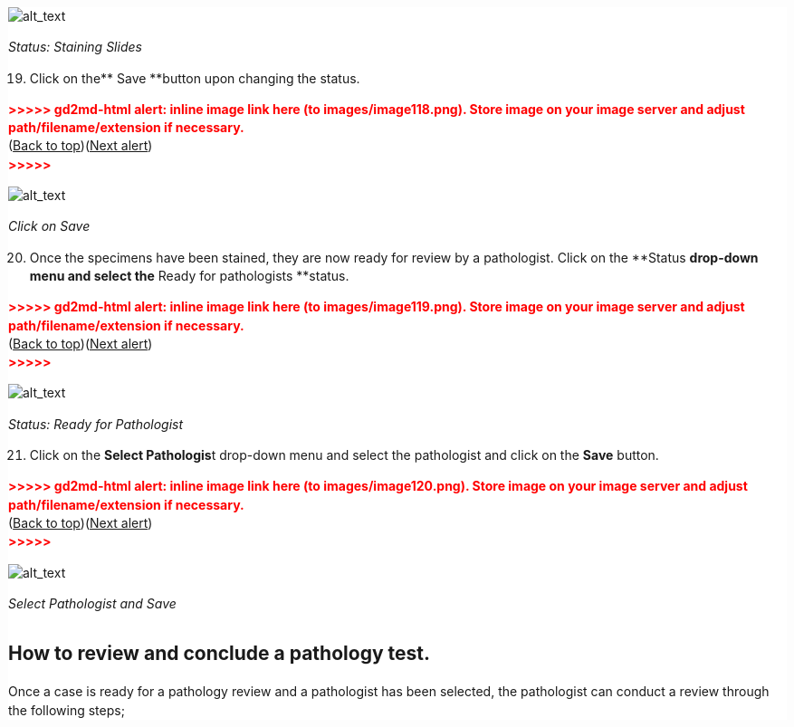 
![alt_text](images/image117.png "image_tooltip")


_Status: Staining Slides_



19. Click on the** Save **button upon changing the status.



<p id="gdcalert118" ><span style="color: red; font-weight: bold">>>>>>  gd2md-html alert: inline image link here (to images/image118.png). Store image on your image server and adjust path/filename/extension if necessary. </span><br>(<a href="#">Back to top</a>)(<a href="#gdcalert119">Next alert</a>)<br><span style="color: red; font-weight: bold">>>>>> </span></p>


![alt_text](images/image118.png "image_tooltip")


_Click on Save_



20.  Once the specimens have been stained, they are now ready for review by a pathologist. Click on the **Status **drop-down menu and select the**  Ready for pathologists **status. 



<p id="gdcalert119" ><span style="color: red; font-weight: bold">>>>>>  gd2md-html alert: inline image link here (to images/image119.png). Store image on your image server and adjust path/filename/extension if necessary. </span><br>(<a href="#">Back to top</a>)(<a href="#gdcalert120">Next alert</a>)<br><span style="color: red; font-weight: bold">>>>>> </span></p>


![alt_text](images/image119.png "image_tooltip")


_Status: Ready for Pathologist_



21. Click on the **Select Pathologis**t drop-down menu and select the pathologist and click on the **Save** button.



<p id="gdcalert120" ><span style="color: red; font-weight: bold">>>>>>  gd2md-html alert: inline image link here (to images/image120.png). Store image on your image server and adjust path/filename/extension if necessary. </span><br>(<a href="#">Back to top</a>)(<a href="#gdcalert121">Next alert</a>)<br><span style="color: red; font-weight: bold">>>>>> </span></p>


![alt_text](images/image120.png "image_tooltip")


_Select Pathologist and Save_


## **How to review and conclude a pathology test.**

Once a  case is ready for a pathology review and a pathologist has been selected, the pathologist can conduct a review through the following steps;
